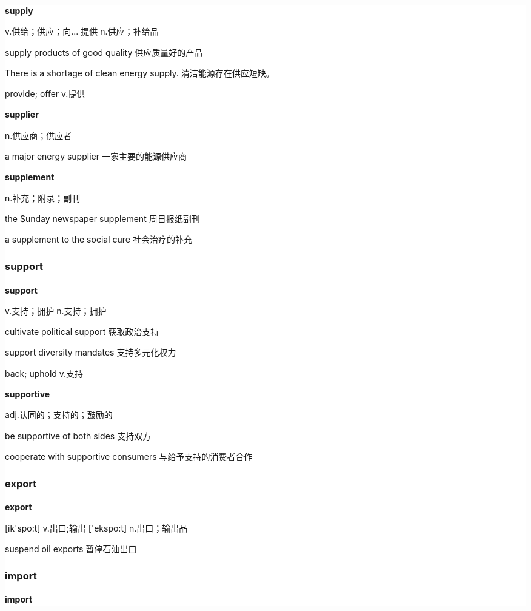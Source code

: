 **supply**

v.供给；供应；向... 提供 n.供应；补给品

supply products of good quality      供应质量好的产品 

There is a shortage of clean energy supply.     清洁能源存在供应短缺。 

provide; offer    v.提供



**supplier**

n.供应商；供应者

a major energy supplier     一家主要的能源供应商



**supplement**

n.补充；附录；副刊

the Sunday newspaper supplement    周日报纸副刊 

a supplement to the social cure      社会治疗的补充



### support

**support**

v.支持；拥护  n.支持；拥护

cultivate political support      获取政治支持 

support diversity mandates     支持多元化权力 

back; uphold    v.支持



**supportive**

adj.认同的；支持的；鼓励的

be supportive of both sides       支持双方 

cooperate with supportive consumers      与给予支持的消费者合作



### export

**export**

[ik'spo:t]  v.出口;输出     ['ekspo:t]  n.出口；输出品

suspend oil exports 暂停石油出口



### import

**import**
